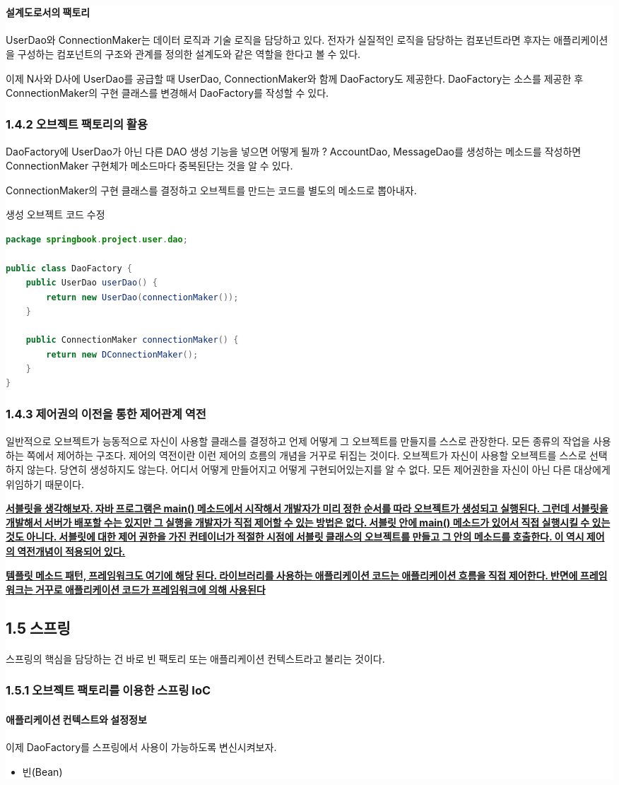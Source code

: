 #### 설계도로서의 팩토리

UserDao와 ConnectionMaker는 데이터 로직과 기술 로직을 담당하고 있다. 전자가 실질적인 로직을 담당하는 컴포넌트라면 후자는 애플리케이션을 구성하는 컴포넌트의 구조와 관계를 정의한 설계도와 같은 역할을 한다고 볼 수 있다.

이제 N사와 D사에 UserDao를 공급할 때 UserDao, ConnectionMaker와 함께 DaoFactory도 제공한다. DaoFactory는 소스를 제공한 후 ConnectionMaker의 구현 클래스를 변경해서 DaoFactory를 작성할 수 있다.

### 1.4.2 오브젝트 팩토리의 활용

DaoFactory에 UserDao가 아닌 다른 DAO 생성 기능을 넣으면 어떻게 될까 ? AccountDao, MessageDao를 생성하는 메소드를 작성하면 ConnectionMaker 구현체가 메소드마다 중복된단는 것을 알 수 있다. 

ConnectionMaker의 구현 클래스를 결정하고 오브젝트를 만드는 코드를 별도의 메소드로 뽑아내자.

생성 오브젝트 코드 수정
```JAVA
package springbook.project.user.dao;

public class DaoFactory {
    public UserDao userDao() {
        return new UserDao(connectionMaker());
    }

    public ConnectionMaker connectionMaker() {
        return new DConnectionMaker();
    }
}
```

### 1.4.3 제어권의 이전을 통한 제어관계 역전

일반적으로 오브젝트가 능동적으로 자신이 사용할 클래스를 결정하고 언제 어떻게 그 오브젝트를 만들지를 스스로 관장한다. 모든 종류의 작업을 사용하는 쪽에서 제어하는 구조다. 제어의 역전이란 이런 제어의 흐름의 개념을 거꾸로 뒤집는 것이다. 오브젝트가 자신이 사용할 오브젝트를 스스로 선택하지 않는다. 당연히 생성하지도 않는다. 어디서 어떻게 만들어지고 어떻게 구현되어있는지를 알 수 없다. 모든 제어권한을 자신이 아닌 다른 대상에게 위임하기 때문이다. 

**<u>서블릿을 생각해보자. 자바 프로그램은 main() 메소드에서 시작해서 개발자가 미리 정한 순서를 따라 오브젝트가 생성되고 실행된다. 그런데 서블릿을 개발해서 서버가 배포할 수는 있지만 그 실행을 개발자가 직접 제어할 수 있는 방법은 없다. 서블릿 안에 main() 메소드가 있어서 직접 실행시킬 수 있는 것도 아니다. 서블릿에 대한 제어 권한을 가진 컨테이너가 적절한 시점에 서블릿 클래스의 오브젝트를 만들고 그 안의 메소드를 호출한다. 이 역시 제어의 역전개념이 적용되어 있다.</u>**

**<u>템플릿 메소드 패턴, 프레임워크도 여기에 해당 된다. 라이브러리를 사용하는 애플리케이션 코드는 애플리케이션 흐름을 직접 제어한다. 반면에 프레임워크는 거꾸로 애플리케이션 코드가 프레임워크에 의해 사용된다</u>**

## 1.5 스프링

스프링의 핵심을 담당하는 건 바로 빈 팩토리 또는 애플리케이션 컨텍스트라고 불리는 것이다.

### 1.5.1 오브젝트 팩토리를 이용한 스프링 IoC

#### 애플리케이션 컨텍스트와 설정정보 

이제 DaoFactory를 스프링에서 사용이 가능하도록 변신시켜보자.

* 빈(Bean)
